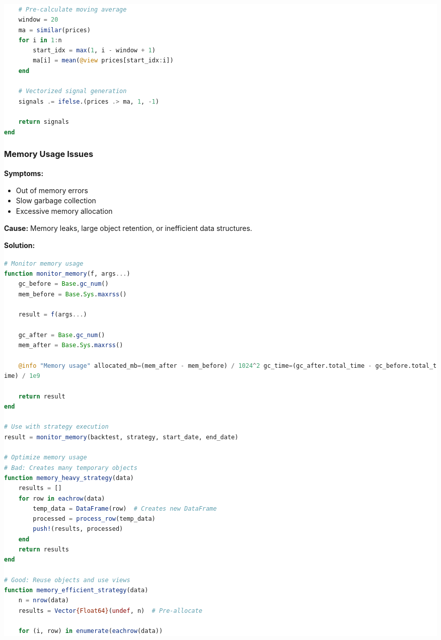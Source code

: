 ```julia
    # Pre-calculate moving average
    window = 20
    ma = similar(prices)
    for i in 1:n
        start_idx = max(1, i - window + 1)
        ma[i] = mean(@view prices[start_idx:i])
    end
    
    # Vectorized signal generation
    signals .= ifelse.(prices .> ma, 1, -1)
    
    return signals
end
```

### Memory Usage Issues

**Symptoms:**
- Out of memory errors
- Slow garbage collection
- Excessive memory allocation

**Cause:**
Memory leaks, large object retention, or inefficient data structures.

**Solution:**
```julia
# Monitor memory usage
function monitor_memory(f, args...)
    gc_before = Base.gc_num()
    mem_before = Base.Sys.maxrss()
    
    result = f(args...)
    
    gc_after = Base.gc_num()
    mem_after = Base.Sys.maxrss()
    
    @info "Memory usage" allocated_mb=(mem_after - mem_before) / 1024^2 gc_time=(gc_after.total_time - gc_before.total_time) / 1e9
    
    return result
end

# Use with strategy execution
result = monitor_memory(backtest, strategy, start_date, end_date)

# Optimize memory usage
# Bad: Creates many temporary objects
function memory_heavy_strategy(data)
    results = []
    for row in eachrow(data)
        temp_data = DataFrame(row)  # Creates new DataFrame
        processed = process_row(temp_data)
        push!(results, processed)
    end
    return results
end

# Good: Reuse objects and use views
function memory_efficient_strategy(data)
    n = nrow(data)
    results = Vector{Float64}(undef, n)  # Pre-allocate
    
    for (i, row) in enumerate(eachrow(data))
```